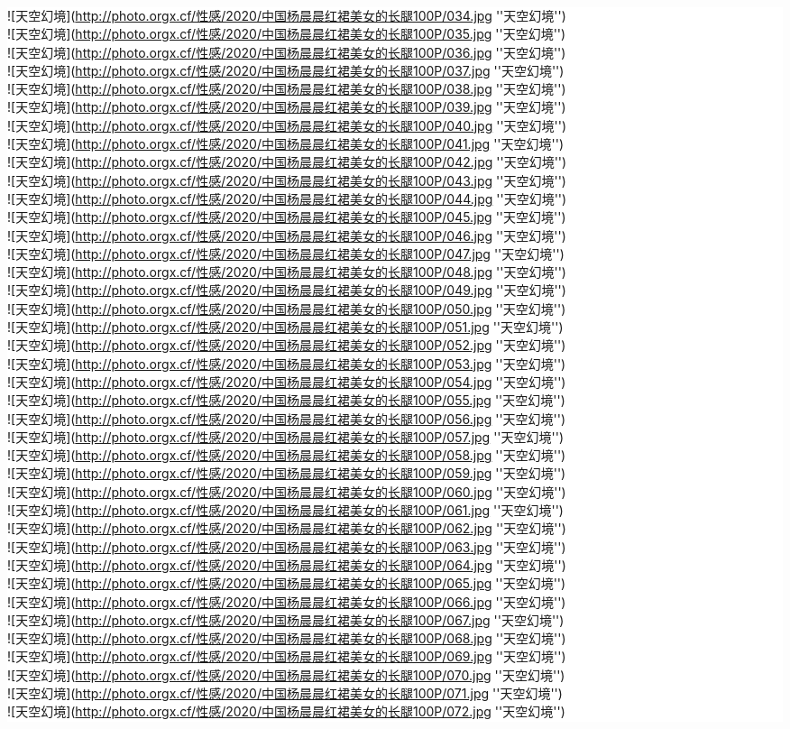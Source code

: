 ![天空幻境](http://photo.orgx.cf/性感/2020/中国杨晨晨红裙美女的长腿100P/034.jpg ''天空幻境'') <br>
![天空幻境](http://photo.orgx.cf/性感/2020/中国杨晨晨红裙美女的长腿100P/035.jpg ''天空幻境'') <br>
![天空幻境](http://photo.orgx.cf/性感/2020/中国杨晨晨红裙美女的长腿100P/036.jpg ''天空幻境'') <br>
![天空幻境](http://photo.orgx.cf/性感/2020/中国杨晨晨红裙美女的长腿100P/037.jpg ''天空幻境'') <br>
![天空幻境](http://photo.orgx.cf/性感/2020/中国杨晨晨红裙美女的长腿100P/038.jpg ''天空幻境'') <br>
![天空幻境](http://photo.orgx.cf/性感/2020/中国杨晨晨红裙美女的长腿100P/039.jpg ''天空幻境'') <br>
![天空幻境](http://photo.orgx.cf/性感/2020/中国杨晨晨红裙美女的长腿100P/040.jpg ''天空幻境'') <br>
![天空幻境](http://photo.orgx.cf/性感/2020/中国杨晨晨红裙美女的长腿100P/041.jpg ''天空幻境'') <br>
![天空幻境](http://photo.orgx.cf/性感/2020/中国杨晨晨红裙美女的长腿100P/042.jpg ''天空幻境'') <br>
![天空幻境](http://photo.orgx.cf/性感/2020/中国杨晨晨红裙美女的长腿100P/043.jpg ''天空幻境'') <br>
![天空幻境](http://photo.orgx.cf/性感/2020/中国杨晨晨红裙美女的长腿100P/044.jpg ''天空幻境'') <br>
![天空幻境](http://photo.orgx.cf/性感/2020/中国杨晨晨红裙美女的长腿100P/045.jpg ''天空幻境'') <br>
![天空幻境](http://photo.orgx.cf/性感/2020/中国杨晨晨红裙美女的长腿100P/046.jpg ''天空幻境'') <br>
![天空幻境](http://photo.orgx.cf/性感/2020/中国杨晨晨红裙美女的长腿100P/047.jpg ''天空幻境'') <br>
![天空幻境](http://photo.orgx.cf/性感/2020/中国杨晨晨红裙美女的长腿100P/048.jpg ''天空幻境'') <br>
![天空幻境](http://photo.orgx.cf/性感/2020/中国杨晨晨红裙美女的长腿100P/049.jpg ''天空幻境'') <br>
![天空幻境](http://photo.orgx.cf/性感/2020/中国杨晨晨红裙美女的长腿100P/050.jpg ''天空幻境'') <br>
![天空幻境](http://photo.orgx.cf/性感/2020/中国杨晨晨红裙美女的长腿100P/051.jpg ''天空幻境'') <br>
![天空幻境](http://photo.orgx.cf/性感/2020/中国杨晨晨红裙美女的长腿100P/052.jpg ''天空幻境'') <br>
![天空幻境](http://photo.orgx.cf/性感/2020/中国杨晨晨红裙美女的长腿100P/053.jpg ''天空幻境'') <br>
![天空幻境](http://photo.orgx.cf/性感/2020/中国杨晨晨红裙美女的长腿100P/054.jpg ''天空幻境'') <br>
![天空幻境](http://photo.orgx.cf/性感/2020/中国杨晨晨红裙美女的长腿100P/055.jpg ''天空幻境'') <br>
![天空幻境](http://photo.orgx.cf/性感/2020/中国杨晨晨红裙美女的长腿100P/056.jpg ''天空幻境'') <br>
![天空幻境](http://photo.orgx.cf/性感/2020/中国杨晨晨红裙美女的长腿100P/057.jpg ''天空幻境'') <br>
![天空幻境](http://photo.orgx.cf/性感/2020/中国杨晨晨红裙美女的长腿100P/058.jpg ''天空幻境'') <br>
![天空幻境](http://photo.orgx.cf/性感/2020/中国杨晨晨红裙美女的长腿100P/059.jpg ''天空幻境'') <br>
![天空幻境](http://photo.orgx.cf/性感/2020/中国杨晨晨红裙美女的长腿100P/060.jpg ''天空幻境'') <br>
![天空幻境](http://photo.orgx.cf/性感/2020/中国杨晨晨红裙美女的长腿100P/061.jpg ''天空幻境'') <br>
![天空幻境](http://photo.orgx.cf/性感/2020/中国杨晨晨红裙美女的长腿100P/062.jpg ''天空幻境'') <br>
![天空幻境](http://photo.orgx.cf/性感/2020/中国杨晨晨红裙美女的长腿100P/063.jpg ''天空幻境'') <br>
![天空幻境](http://photo.orgx.cf/性感/2020/中国杨晨晨红裙美女的长腿100P/064.jpg ''天空幻境'') <br>
![天空幻境](http://photo.orgx.cf/性感/2020/中国杨晨晨红裙美女的长腿100P/065.jpg ''天空幻境'') <br>
![天空幻境](http://photo.orgx.cf/性感/2020/中国杨晨晨红裙美女的长腿100P/066.jpg ''天空幻境'') <br>
![天空幻境](http://photo.orgx.cf/性感/2020/中国杨晨晨红裙美女的长腿100P/067.jpg ''天空幻境'') <br>
![天空幻境](http://photo.orgx.cf/性感/2020/中国杨晨晨红裙美女的长腿100P/068.jpg ''天空幻境'') <br>
![天空幻境](http://photo.orgx.cf/性感/2020/中国杨晨晨红裙美女的长腿100P/069.jpg ''天空幻境'') <br>
![天空幻境](http://photo.orgx.cf/性感/2020/中国杨晨晨红裙美女的长腿100P/070.jpg ''天空幻境'') <br>
![天空幻境](http://photo.orgx.cf/性感/2020/中国杨晨晨红裙美女的长腿100P/071.jpg ''天空幻境'') <br>
![天空幻境](http://photo.orgx.cf/性感/2020/中国杨晨晨红裙美女的长腿100P/072.jpg ''天空幻境'') <br>